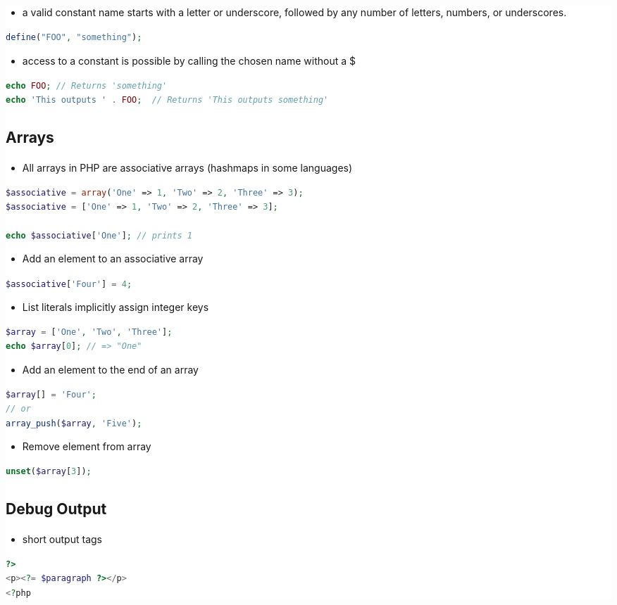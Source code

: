 - a valid constant name starts with a letter or underscore, followed by any
  number of letters, numbers, or underscores.

```php
define("FOO", "something");
```

- access to a constant is possible by calling the chosen name without a $

```php
echo FOO; // Returns 'something'
echo 'This outputs ' . FOO;  // Returns 'This outputs something'
```

## Arrays

- All arrays in PHP are associative arrays (hashmaps in some languages)

```php
$associative = array('One' => 1, 'Two' => 2, 'Three' => 3);
$associative = ['One' => 1, 'Two' => 2, 'Three' => 3];

echo $associative['One']; // prints 1
```

- Add an element to an associative array

```php
$associative['Four'] = 4;
```

- List literals implicitly assign integer keys

```php
$array = ['One', 'Two', 'Three'];
echo $array[0]; // => "One"
```

- Add an element to the end of an array

```php
$array[] = 'Four';
// or
array_push($array, 'Five');
```

- Remove element from array

```php
unset($array[3]);
```

## Debug Output

- short output tags

```php
?>
<p><?= $paragraph ?></p>
<?php
```
